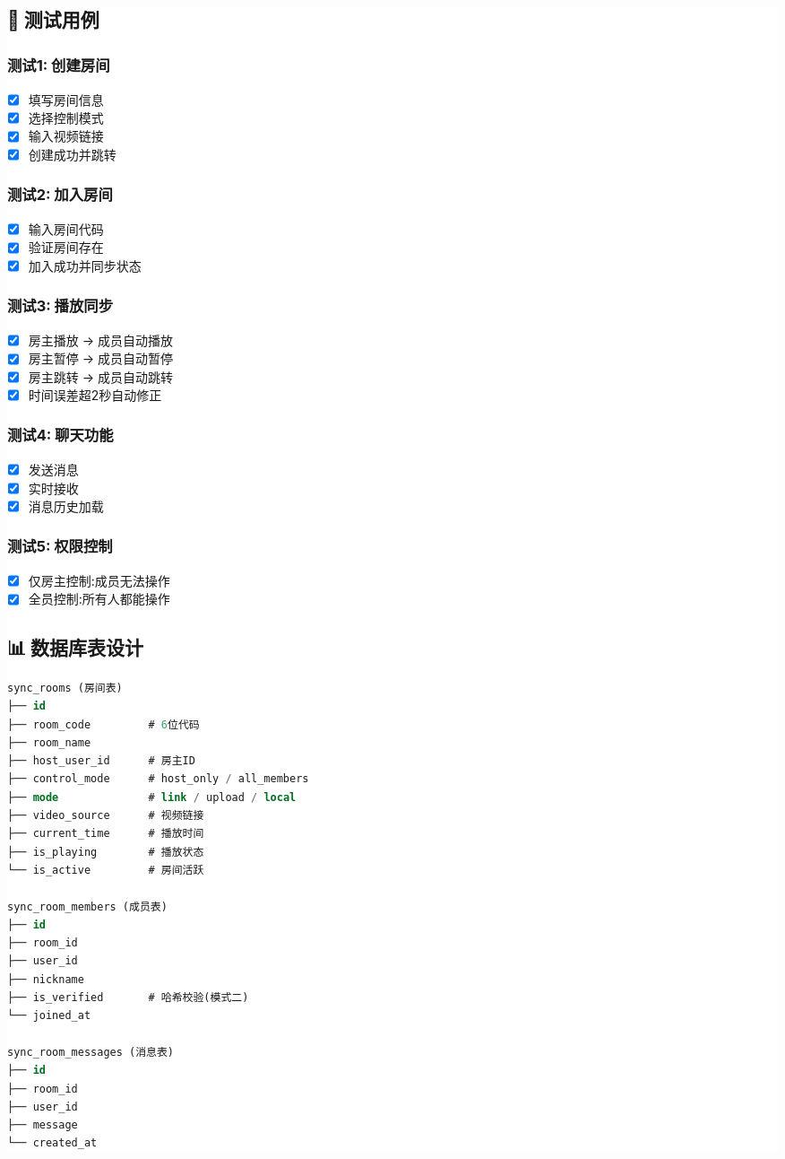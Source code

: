 ## 🧪 测试用例

### 测试1: 创建房间
- [x] 填写房间信息
- [x] 选择控制模式
- [x] 输入视频链接
- [x] 创建成功并跳转

### 测试2: 加入房间
- [x] 输入房间代码
- [x] 验证房间存在
- [x] 加入成功并同步状态

### 测试3: 播放同步
- [x] 房主播放 → 成员自动播放
- [x] 房主暂停 → 成员自动暂停
- [x] 房主跳转 → 成员自动跳转
- [x] 时间误差超2秒自动修正

### 测试4: 聊天功能
- [x] 发送消息
- [x] 实时接收
- [x] 消息历史加载

### 测试5: 权限控制
- [x] 仅房主控制:成员无法操作
- [x] 全员控制:所有人都能操作

## 📊 数据库表设计

```sql
sync_rooms (房间表)
├── id
├── room_code         # 6位代码
├── room_name
├── host_user_id      # 房主ID
├── control_mode      # host_only / all_members
├── mode              # link / upload / local
├── video_source      # 视频链接
├── current_time      # 播放时间
├── is_playing        # 播放状态
└── is_active         # 房间活跃

sync_room_members (成员表)
├── id
├── room_id
├── user_id
├── nickname
├── is_verified       # 哈希校验(模式二)
└── joined_at

sync_room_messages (消息表)
├── id
├── room_id
├── user_id
├── message
└── created_at
```
